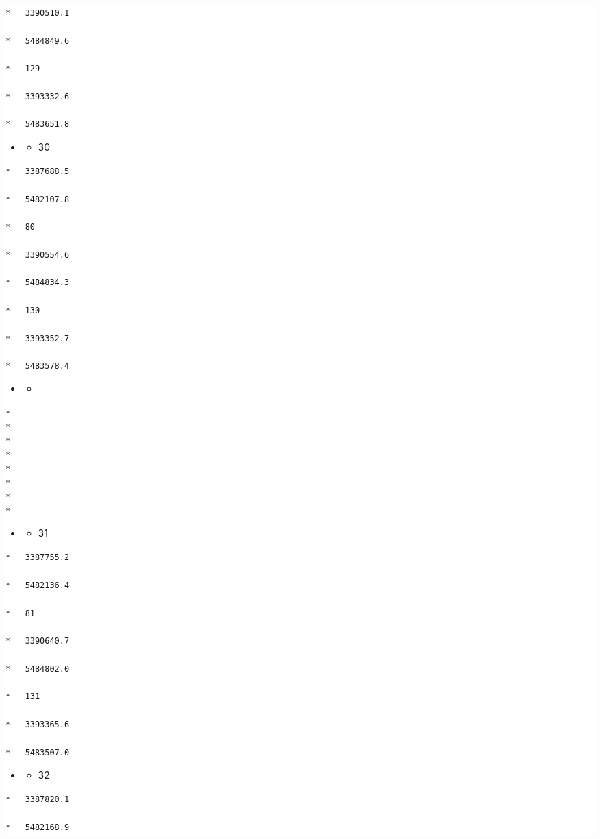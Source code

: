    *   3390510.1

    *   5484849.6

    *   129

    *   3393332.6

    *   5483651.8


*    *   30

    *   3387688.5

    *   5482107.8

    *   80

    *   3390554.6

    *   5484834.3

    *   130

    *   3393352.7

    *   5483578.4


*    *
    *
    *
    *
    *
    *
    *
    *
    *

*    *   31

    *   3387755.2

    *   5482136.4

    *   81

    *   3390640.7

    *   5484802.0

    *   131

    *   3393365.6

    *   5483507.0


*    *   32

    *   3387820.1

    *   5482168.9
